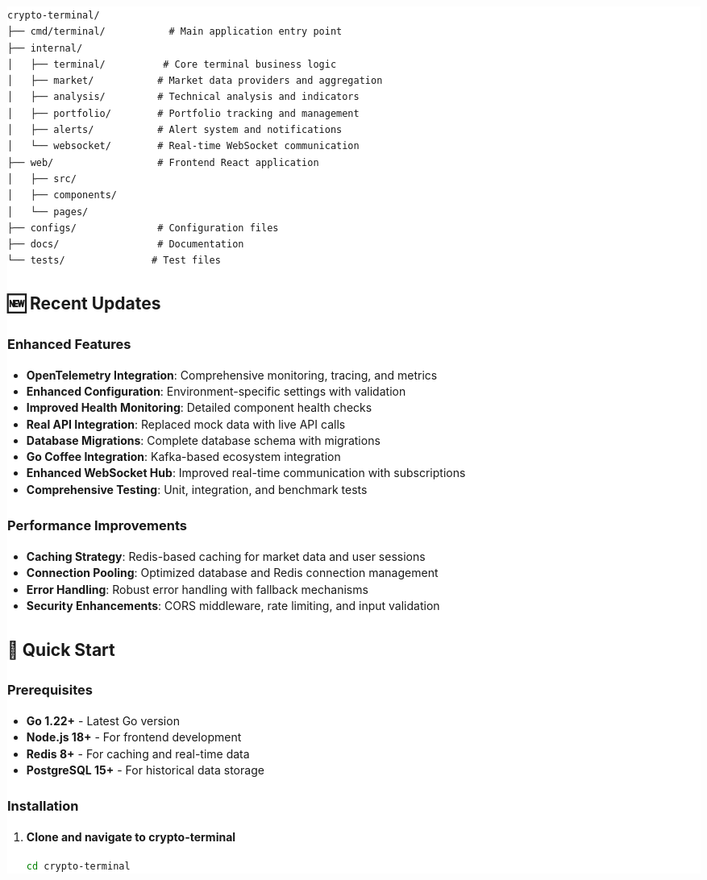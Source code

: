 ```
crypto-terminal/
├── cmd/terminal/           # Main application entry point
├── internal/
│   ├── terminal/          # Core terminal business logic
│   ├── market/           # Market data providers and aggregation
│   ├── analysis/         # Technical analysis and indicators
│   ├── portfolio/        # Portfolio tracking and management
│   ├── alerts/           # Alert system and notifications
│   └── websocket/        # Real-time WebSocket communication
├── web/                  # Frontend React application
│   ├── src/
│   ├── components/
│   └── pages/
├── configs/              # Configuration files
├── docs/                 # Documentation
└── tests/               # Test files
```

## 🆕 Recent Updates

### Enhanced Features
- **OpenTelemetry Integration**: Comprehensive monitoring, tracing, and metrics
- **Enhanced Configuration**: Environment-specific settings with validation
- **Improved Health Monitoring**: Detailed component health checks
- **Real API Integration**: Replaced mock data with live API calls
- **Database Migrations**: Complete database schema with migrations
- **Go Coffee Integration**: Kafka-based ecosystem integration
- **Enhanced WebSocket Hub**: Improved real-time communication with subscriptions
- **Comprehensive Testing**: Unit, integration, and benchmark tests

### Performance Improvements
- **Caching Strategy**: Redis-based caching for market data and user sessions
- **Connection Pooling**: Optimized database and Redis connection management
- **Error Handling**: Robust error handling with fallback mechanisms
- **Security Enhancements**: CORS middleware, rate limiting, and input validation

## 🚀 Quick Start

### Prerequisites

- **Go 1.22+** - Latest Go version
- **Node.js 18+** - For frontend development
- **Redis 8+** - For caching and real-time data
- **PostgreSQL 15+** - For historical data storage

### Installation

1. **Clone and navigate to crypto-terminal**
   ```bash
   cd crypto-terminal
   ```

